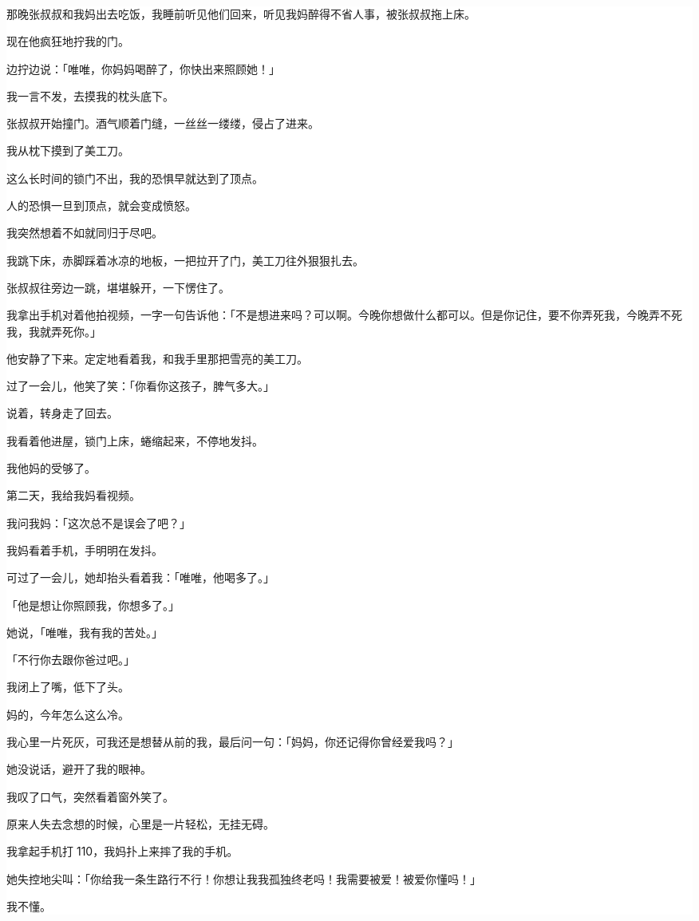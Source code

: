 那晚张叔叔和我妈出去吃饭，我睡前听见他们回来，听见我妈醉得不省人事，被张叔叔拖上床。

现在他疯狂地拧我的门。

边拧边说：「唯唯，你妈妈喝醉了，你快出来照顾她！」

我一言不发，去摸我的枕头底下。

张叔叔开始撞门。酒气顺着门缝，一丝丝一缕缕，侵占了进来。

我从枕下摸到了美工刀。

这么长时间的锁门不出，我的恐惧早就达到了顶点。

人的恐惧一旦到顶点，就会变成愤怒。

我突然想着不如就同归于尽吧。

我跳下床，赤脚踩着冰凉的地板，一把拉开了门，美工刀往外狠狠扎去。

张叔叔往旁边一跳，堪堪躲开，一下愣住了。

我拿出手机对着他拍视频，一字一句告诉他：「不是想进来吗？可以啊。今晚你想做什么都可以。但是你记住，要不你弄死我，今晚弄不死我，我就弄死你。」

他安静了下来。定定地看着我，和我手里那把雪亮的美工刀。

过了一会儿，他笑了笑：「你看你这孩子，脾气多大。」

说着，转身走了回去。

我看着他进屋，锁门上床，蜷缩起来，不停地发抖。

我他妈的受够了。

第二天，我给我妈看视频。

我问我妈：「这次总不是误会了吧？」

我妈看着手机，手明明在发抖。

可过了一会儿，她却抬头看着我：「唯唯，他喝多了。」

「他是想让你照顾我，你想多了。」

她说，「唯唯，我有我的苦处。」

「不行你去跟你爸过吧。」

我闭上了嘴，低下了头。

妈的，今年怎么这么冷。

我心里一片死灰，可我还是想替从前的我，最后问一句：「妈妈，你还记得你曾经爱我吗？」

她没说话，避开了我的眼神。

我叹了口气，突然看着窗外笑了。

原来人失去念想的时候，心里是一片轻松，无挂无碍。

我拿起手机打 110，我妈扑上来摔了我的手机。

她失控地尖叫：「你给我一条生路行不行！你想让我我孤独终老吗！我需要被爱！被爱你懂吗！」

我不懂。

